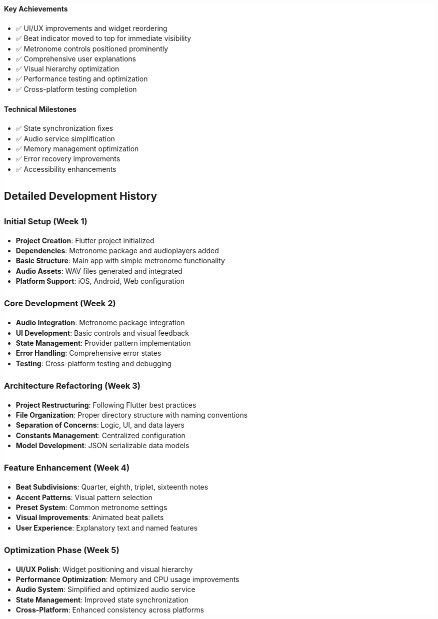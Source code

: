 #### Key Achievements
- ✅ UI/UX improvements and widget reordering
- ✅ Beat indicator moved to top for immediate visibility
- ✅ Metronome controls positioned prominently
- ✅ Comprehensive user explanations
- ✅ Visual hierarchy optimization
- ✅ Performance testing and optimization
- ✅ Cross-platform testing completion

#### Technical Milestones
- ✅ State synchronization fixes
- ✅ Audio service simplification
- ✅ Memory management optimization
- ✅ Error recovery improvements
- ✅ Accessibility enhancements

## Detailed Development History

### Initial Setup (Week 1)
- **Project Creation**: Flutter project initialized
- **Dependencies**: Metronome package and audioplayers added
- **Basic Structure**: Main app with simple metronome functionality
- **Audio Assets**: WAV files generated and integrated
- **Platform Support**: iOS, Android, Web configuration

### Core Development (Week 2)
- **Audio Integration**: Metronome package integration
- **UI Development**: Basic controls and visual feedback
- **State Management**: Provider pattern implementation
- **Error Handling**: Comprehensive error states
- **Testing**: Cross-platform testing and debugging

### Architecture Refactoring (Week 3)
- **Project Restructuring**: Following Flutter best practices
- **File Organization**: Proper directory structure with naming conventions
- **Separation of Concerns**: Logic, UI, and data layers
- **Constants Management**: Centralized configuration
- **Model Development**: JSON serializable data models

### Feature Enhancement (Week 4)
- **Beat Subdivisions**: Quarter, eighth, triplet, sixteenth notes
- **Accent Patterns**: Visual pattern selection
- **Preset System**: Common metronome settings
- **Visual Improvements**: Animated beat pallets
- **User Experience**: Explanatory text and named features

### Optimization Phase (Week 5)
- **UI/UX Polish**: Widget positioning and visual hierarchy
- **Performance Optimization**: Memory and CPU usage improvements
- **Audio System**: Simplified and optimized audio service
- **State Management**: Improved state synchronization
- **Cross-Platform**: Enhanced consistency across platforms
